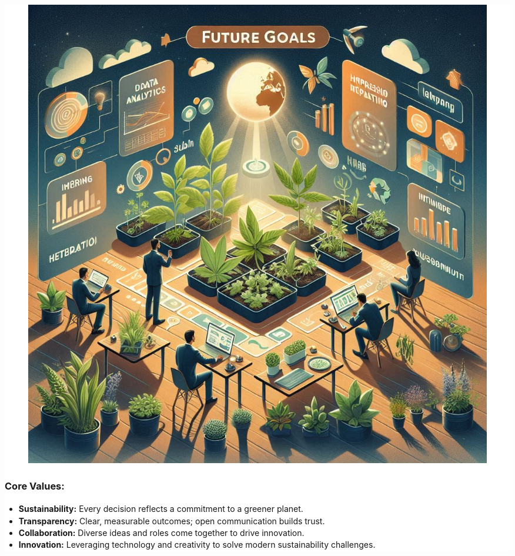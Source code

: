 <figure><img src="../.gitbook/assets/future1.jpeg" alt=""><figcaption></figcaption></figure>

### **Core Values:**

* **Sustainability:** Every decision reflects a commitment to a greener planet.
* **Transparency:** Clear, measurable outcomes; open communication builds trust.
* **Collaboration:** Diverse ideas and roles come together to drive innovation.
* **Innovation:** Leveraging technology and creativity to solve modern sustainability challenges.
